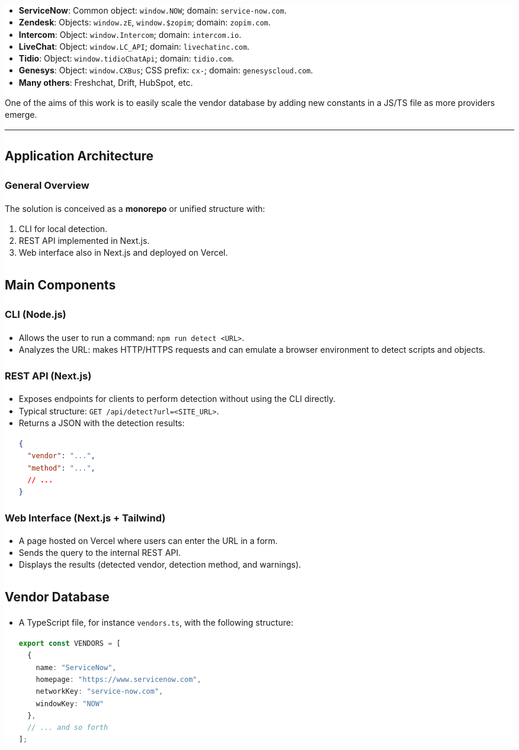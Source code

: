 - **ServiceNow**: Common object: `window.NOW`; domain: `service-now.com`.  
- **Zendesk**: Objects: `window.zE`, `window.$zopim`; domain: `zopim.com`.  
- **Intercom**: Object: `window.Intercom`; domain: `intercom.io`.  
- **LiveChat**: Object: `window.LC_API`; domain: `livechatinc.com`.  
- **Tidio**: Object: `window.tidioChatApi`; domain: `tidio.com`.  
- **Genesys**: Object: `window.CXBus`; CSS prefix: `cx-`; domain: `genesyscloud.com`.  
- **Many others**: Freshchat, Drift, HubSpot, etc.

One of the aims of this work is to easily scale the vendor database by adding new constants in a JS/TS file as more providers emerge.

---

## Application Architecture

### General Overview

The solution is conceived as a **monorepo** or unified structure with:

1. CLI for local detection.  
2. REST API implemented in Next.js.  
3. Web interface also in Next.js and deployed on Vercel.

## Main Components

### CLI (Node.js)
- Allows the user to run a command: `npm run detect <URL>`.
- Analyzes the URL: makes HTTP/HTTPS requests and can emulate a browser environment to detect scripts and objects.

### REST API (Next.js)
- Exposes endpoints for clients to perform detection without using the CLI directly.
- Typical structure: `GET /api/detect?url=<SITE_URL>`.
- Returns a JSON with the detection results:
  ```json
  {
    "vendor": "...",
    "method": "...",
    // ...
  }
  ```

### Web Interface (Next.js + Tailwind)
- A page hosted on Vercel where users can enter the URL in a form.
- Sends the query to the internal REST API.
- Displays the results (detected vendor, detection method, and warnings).

## Vendor Database

- A TypeScript file, for instance `vendors.ts`, with the following structure:
  ```ts
  export const VENDORS = [
    {
      name: "ServiceNow",
      homepage: "https://www.servicenow.com",
      networkKey: "service-now.com",
      windowKey: "NOW"
    },
    // ... and so forth
  ];
  ```
